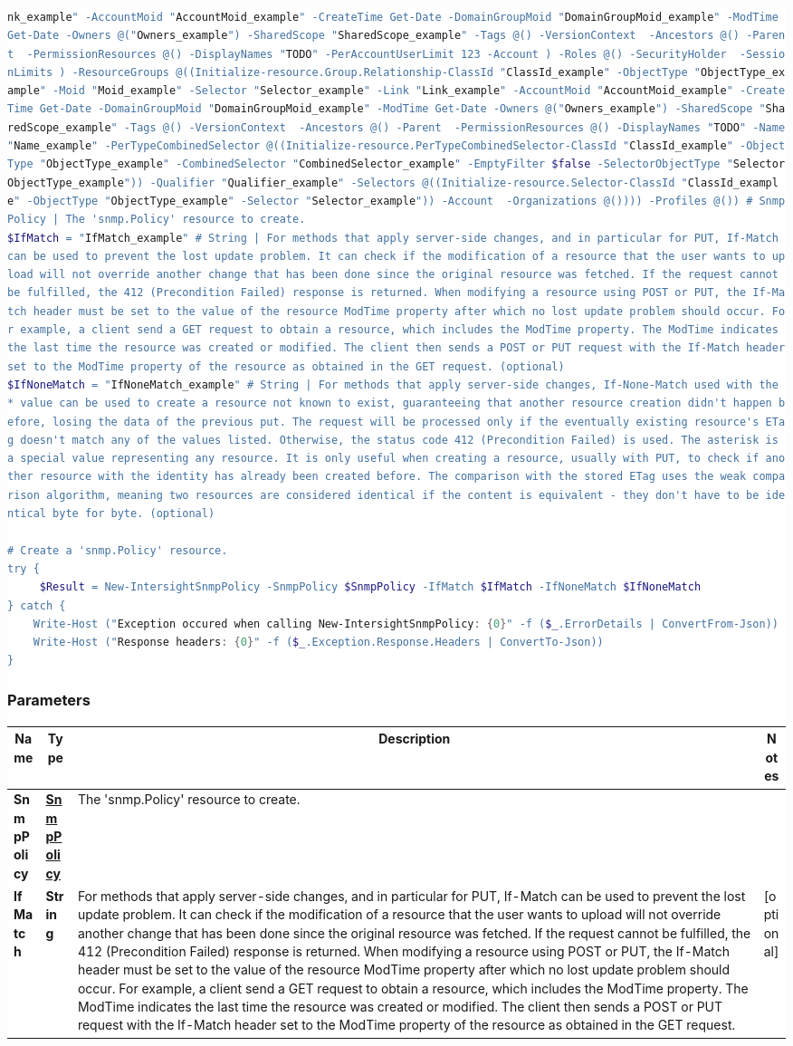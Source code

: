 ```powershell
nk_example" -AccountMoid "AccountMoid_example" -CreateTime Get-Date -DomainGroupMoid "DomainGroupMoid_example" -ModTime Get-Date -Owners @("Owners_example") -SharedScope "SharedScope_example" -Tags @() -VersionContext  -Ancestors @() -Parent  -PermissionResources @() -DisplayNames "TODO" -PerAccountUserLimit 123 -Account ) -Roles @() -SecurityHolder  -SessionLimits ) -ResourceGroups @((Initialize-resource.Group.Relationship-ClassId "ClassId_example" -ObjectType "ObjectType_example" -Moid "Moid_example" -Selector "Selector_example" -Link "Link_example" -AccountMoid "AccountMoid_example" -CreateTime Get-Date -DomainGroupMoid "DomainGroupMoid_example" -ModTime Get-Date -Owners @("Owners_example") -SharedScope "SharedScope_example" -Tags @() -VersionContext  -Ancestors @() -Parent  -PermissionResources @() -DisplayNames "TODO" -Name "Name_example" -PerTypeCombinedSelector @((Initialize-resource.PerTypeCombinedSelector-ClassId "ClassId_example" -ObjectType "ObjectType_example" -CombinedSelector "CombinedSelector_example" -EmptyFilter $false -SelectorObjectType "SelectorObjectType_example")) -Qualifier "Qualifier_example" -Selectors @((Initialize-resource.Selector-ClassId "ClassId_example" -ObjectType "ObjectType_example" -Selector "Selector_example")) -Account  -Organizations @()))) -Profiles @()) # SnmpPolicy | The 'snmp.Policy' resource to create.
$IfMatch = "IfMatch_example" # String | For methods that apply server-side changes, and in particular for PUT, If-Match can be used to prevent the lost update problem. It can check if the modification of a resource that the user wants to upload will not override another change that has been done since the original resource was fetched. If the request cannot be fulfilled, the 412 (Precondition Failed) response is returned. When modifying a resource using POST or PUT, the If-Match header must be set to the value of the resource ModTime property after which no lost update problem should occur. For example, a client send a GET request to obtain a resource, which includes the ModTime property. The ModTime indicates the last time the resource was created or modified. The client then sends a POST or PUT request with the If-Match header set to the ModTime property of the resource as obtained in the GET request. (optional)
$IfNoneMatch = "IfNoneMatch_example" # String | For methods that apply server-side changes, If-None-Match used with the * value can be used to create a resource not known to exist, guaranteeing that another resource creation didn't happen before, losing the data of the previous put. The request will be processed only if the eventually existing resource's ETag doesn't match any of the values listed. Otherwise, the status code 412 (Precondition Failed) is used. The asterisk is a special value representing any resource. It is only useful when creating a resource, usually with PUT, to check if another resource with the identity has already been created before. The comparison with the stored ETag uses the weak comparison algorithm, meaning two resources are considered identical if the content is equivalent - they don't have to be identical byte for byte. (optional)

# Create a 'snmp.Policy' resource.
try {
     $Result = New-IntersightSnmpPolicy -SnmpPolicy $SnmpPolicy -IfMatch $IfMatch -IfNoneMatch $IfNoneMatch
} catch {
    Write-Host ("Exception occured when calling New-IntersightSnmpPolicy: {0}" -f ($_.ErrorDetails | ConvertFrom-Json))
    Write-Host ("Response headers: {0}" -f ($_.Exception.Response.Headers | ConvertTo-Json))
}
```

### Parameters

Name | Type | Description  | Notes
------------- | ------------- | ------------- | -------------
 **SnmpPolicy** | [**SnmpPolicy**](SnmpPolicy.md)| The &#39;snmp.Policy&#39; resource to create. | 
 **IfMatch** | **String**| For methods that apply server-side changes, and in particular for PUT, If-Match can be used to prevent the lost update problem. It can check if the modification of a resource that the user wants to upload will not override another change that has been done since the original resource was fetched. If the request cannot be fulfilled, the 412 (Precondition Failed) response is returned. When modifying a resource using POST or PUT, the If-Match header must be set to the value of the resource ModTime property after which no lost update problem should occur. For example, a client send a GET request to obtain a resource, which includes the ModTime property. The ModTime indicates the last time the resource was created or modified. The client then sends a POST or PUT request with the If-Match header set to the ModTime property of the resource as obtained in the GET request. | [optional] 
